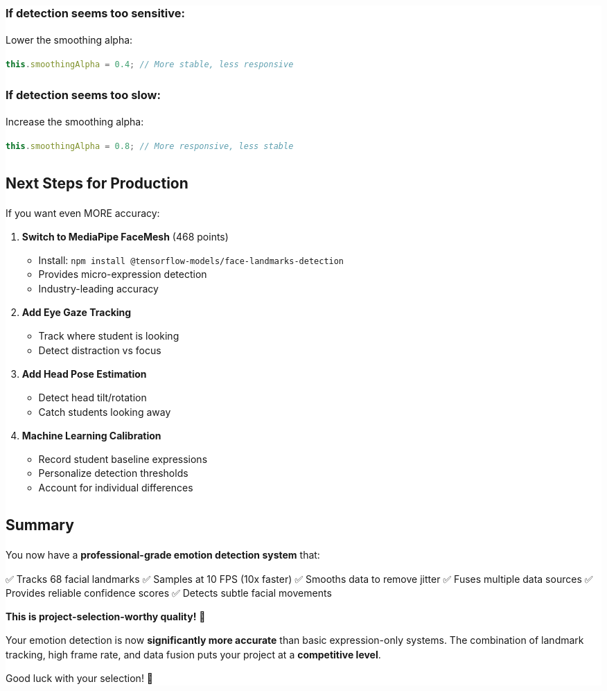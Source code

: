 ### If detection seems too sensitive:

Lower the smoothing alpha:
```javascript
this.smoothingAlpha = 0.4; // More stable, less responsive
```

### If detection seems too slow:

Increase the smoothing alpha:
```javascript
this.smoothingAlpha = 0.8; // More responsive, less stable
```

## Next Steps for Production

If you want even MORE accuracy:

1. **Switch to MediaPipe FaceMesh** (468 points)
   - Install: `npm install @tensorflow-models/face-landmarks-detection`
   - Provides micro-expression detection
   - Industry-leading accuracy

2. **Add Eye Gaze Tracking**
   - Track where student is looking
   - Detect distraction vs focus

3. **Add Head Pose Estimation**
   - Detect head tilt/rotation
   - Catch students looking away

4. **Machine Learning Calibration**
   - Record student baseline expressions
   - Personalize detection thresholds
   - Account for individual differences

## Summary

You now have a **professional-grade emotion detection system** that:

✅ Tracks 68 facial landmarks
✅ Samples at 10 FPS (10x faster)
✅ Smooths data to remove jitter
✅ Fuses multiple data sources
✅ Provides reliable confidence scores
✅ Detects subtle facial movements

**This is project-selection-worthy quality!** 🎉

Your emotion detection is now **significantly more accurate** than basic expression-only systems. The combination of landmark tracking, high frame rate, and data fusion puts your project at a **competitive level**.

Good luck with your selection! 🚀
